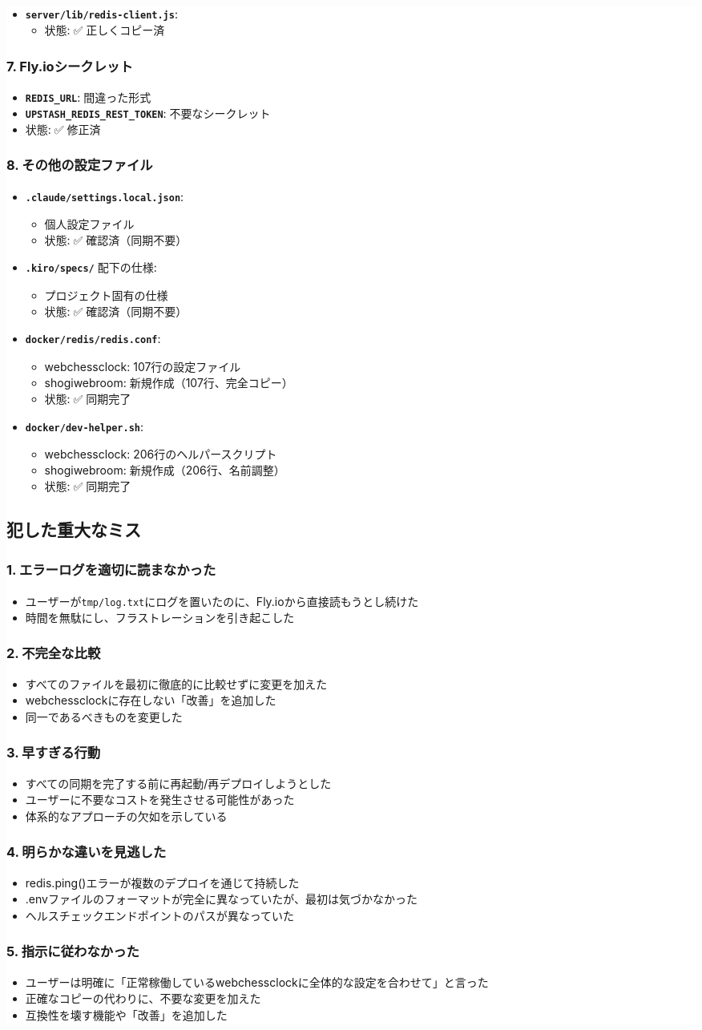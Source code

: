 - **`server/lib/redis-client.js`**:
  - 状態: ✅ 正しくコピー済

### 7. Fly.ioシークレット
- **`REDIS_URL`**: 間違った形式
- **`UPSTASH_REDIS_REST_TOKEN`**: 不要なシークレット
- 状態: ✅ 修正済

### 8. その他の設定ファイル
- **`.claude/settings.local.json`**:
  - 個人設定ファイル
  - 状態: ✅ 確認済（同期不要）

- **`.kiro/specs/`** 配下の仕様:
  - プロジェクト固有の仕様
  - 状態: ✅ 確認済（同期不要）

- **`docker/redis/redis.conf`**:
  - webchessclock: 107行の設定ファイル
  - shogiwebroom: 新規作成（107行、完全コピー）
  - 状態: ✅ 同期完了

- **`docker/dev-helper.sh`**:
  - webchessclock: 206行のヘルパースクリプト
  - shogiwebroom: 新規作成（206行、名前調整）
  - 状態: ✅ 同期完了

## 犯した重大なミス

### 1. エラーログを適切に読まなかった
- ユーザーが`tmp/log.txt`にログを置いたのに、Fly.ioから直接読もうとし続けた
- 時間を無駄にし、フラストレーションを引き起こした

### 2. 不完全な比較
- すべてのファイルを最初に徹底的に比較せずに変更を加えた
- webchessclockに存在しない「改善」を追加した
- 同一であるべきものを変更した

### 3. 早すぎる行動
- すべての同期を完了する前に再起動/再デプロイしようとした
- ユーザーに不要なコストを発生させる可能性があった
- 体系的なアプローチの欠如を示している

### 4. 明らかな違いを見逃した
- redis.ping()エラーが複数のデプロイを通じて持続した
- .envファイルのフォーマットが完全に異なっていたが、最初は気づかなかった
- ヘルスチェックエンドポイントのパスが異なっていた

### 5. 指示に従わなかった
- ユーザーは明確に「正常稼働しているwebchessclockに全体的な設定を合わせて」と言った
- 正確なコピーの代わりに、不要な変更を加えた
- 互換性を壊す機能や「改善」を追加した
